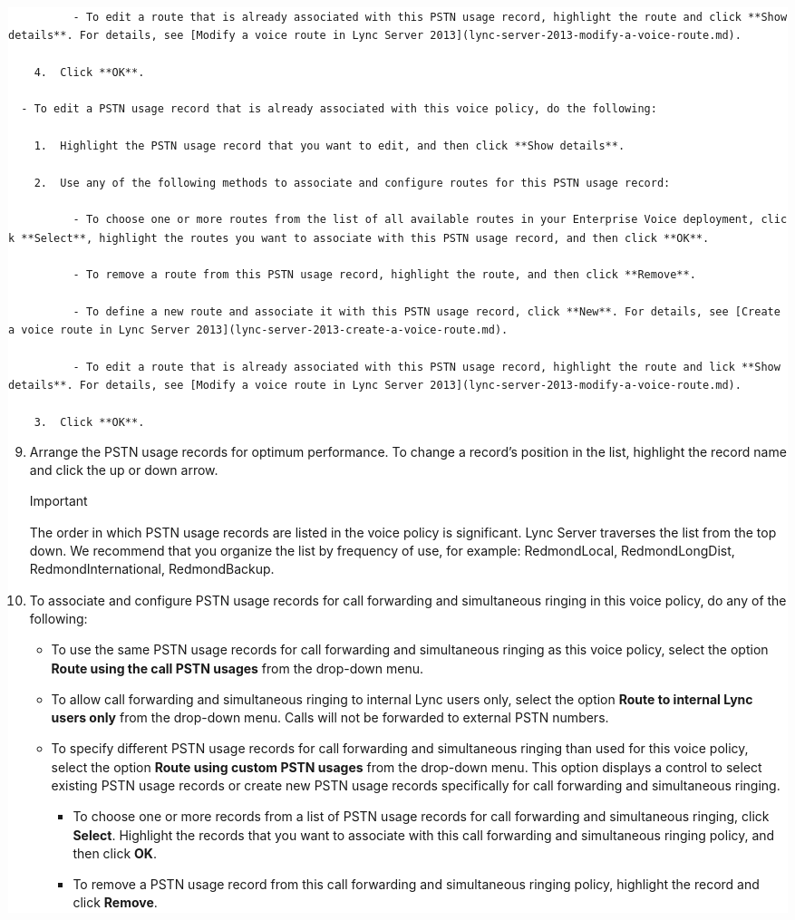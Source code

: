               - To edit a route that is already associated with this PSTN usage record, highlight the route and click **Show details**. For details, see [Modify a voice route in Lync Server 2013](lync-server-2013-modify-a-voice-route.md).
        
        4.  Click **OK**.
    
      - To edit a PSTN usage record that is already associated with this voice policy, do the following:
        
        1.  Highlight the PSTN usage record that you want to edit, and then click **Show details**.
        
        2.  Use any of the following methods to associate and configure routes for this PSTN usage record:
            
              - To choose one or more routes from the list of all available routes in your Enterprise Voice deployment, click **Select**, highlight the routes you want to associate with this PSTN usage record, and then click **OK**.
            
              - To remove a route from this PSTN usage record, highlight the route, and then click **Remove**.
            
              - To define a new route and associate it with this PSTN usage record, click **New**. For details, see [Create a voice route in Lync Server 2013](lync-server-2013-create-a-voice-route.md).
            
              - To edit a route that is already associated with this PSTN usage record, highlight the route and lick **Show details**. For details, see [Modify a voice route in Lync Server 2013](lync-server-2013-modify-a-voice-route.md).
        
        3.  Click **OK**.

9.  Arrange the PSTN usage records for optimum performance. To change a record’s position in the list, highlight the record name and click the up or down arrow.
    
    <div class="alert">
    

    > [!IMPORTANT]
    > The order in which PSTN usage records are listed in the voice policy is significant. Lync Server traverses the list from the top down. We recommend that you organize the list by frequency of use, for example: RedmondLocal, RedmondLongDist, RedmondInternational, RedmondBackup.

    
    </div>

10. To associate and configure PSTN usage records for call forwarding and simultaneous ringing in this voice policy, do any of the following:
    
      - To use the same PSTN usage records for call forwarding and simultaneous ringing as this voice policy, select the option **Route using the call PSTN usages** from the drop-down menu.
    
      - To allow call forwarding and simultaneous ringing to internal Lync users only, select the option **Route to internal Lync users only** from the drop-down menu. Calls will not be forwarded to external PSTN numbers.
    
      - To specify different PSTN usage records for call forwarding and simultaneous ringing than used for this voice policy, select the option **Route using custom PSTN usages** from the drop-down menu. This option displays a control to select existing PSTN usage records or create new PSTN usage records specifically for call forwarding and simultaneous ringing.
        
          - To choose one or more records from a list of PSTN usage records for call forwarding and simultaneous ringing, click **Select**. Highlight the records that you want to associate with this call forwarding and simultaneous ringing policy, and then click **OK**.
        
          - To remove a PSTN usage record from this call forwarding and simultaneous ringing policy, highlight the record and click **Remove**.
        